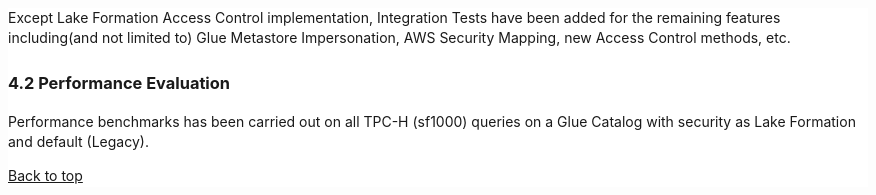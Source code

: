 Except Lake Formation Access Control implementation, Integration Tests have been added for the remaining features including(and not limited to) Glue Metastore Impersonation, AWS Security Mapping, new Access Control methods, etc.

### 4.2 Performance Evaluation

Performance benchmarks has been carried out on all TPC-H (sf1000) queries on a Glue Catalog with security as Lake Formation and default (Legacy).

[Back to top](#rfc-0004-for-presto-and-aws-lake-formation-integration)